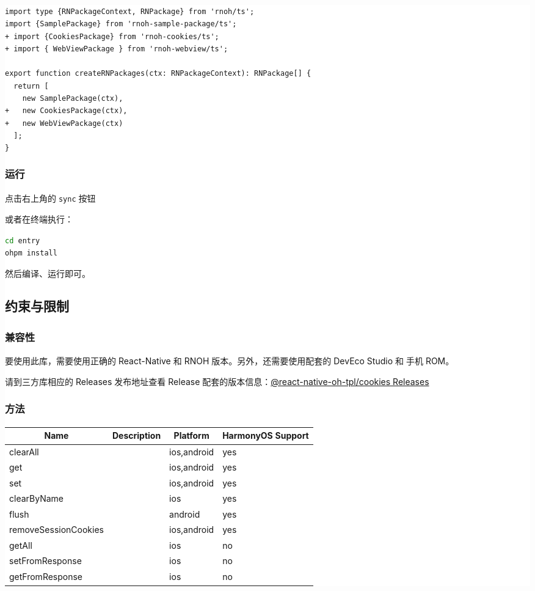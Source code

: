 ```
import type {RNPackageContext, RNPackage} from 'rnoh/ts';
import {SamplePackage} from 'rnoh-sample-package/ts';
+ import {CookiesPackage} from 'rnoh-cookies/ts';
+ import { WebViewPackage } from 'rnoh-webview/ts';

export function createRNPackages(ctx: RNPackageContext): RNPackage[] {
  return [
    new SamplePackage(ctx),
+  	new CookiesPackage(ctx),
+  	new WebViewPackage(ctx)
  ];
}
```

### 运行

点击右上角的 `sync` 按钮

或者在终端执行：

```bash
cd entry
ohpm install
```

然后编译、运行即可。

## 约束与限制

### 兼容性

要使用此库，需要使用正确的 React-Native 和 RNOH 版本。另外，还需要使用配套的 DevEco Studio 和 手机 ROM。

请到三方库相应的 Releases 发布地址查看 Release 配套的版本信息：[@react-native-oh-tpl/cookies Releases](https://github.com/react-native-oh-library/react-native-cookies/releases)

### 方法

| Name                 | Description | Platform    | HarmonyOS Support |
| -------------------- | ----------- | ----------- | ----------------- |
| clearAll             |             | ios,android | yes               |
| get                  |             | ios,android | yes               |
| set                  |             | ios,android | yes               |
| clearByName          |             | ios         | yes               |
| flush                |             | android     | yes               |
| removeSessionCookies |             | ios,android | yes               |
| getAll               |             | ios         | no                |
| setFromResponse      |             | ios         | no                |
| getFromResponse      |             | ios         | no                |
